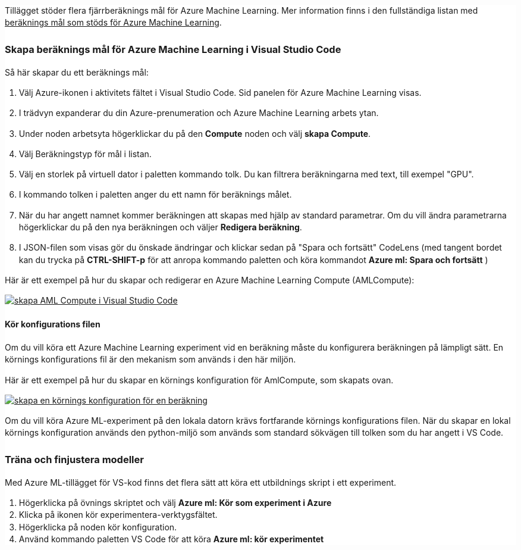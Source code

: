 Tillägget stöder flera fjärrberäknings mål för Azure Machine Learning. Mer information finns i den fullständiga listan med [beräknings mål som stöds för Azure Machine Learning](how-to-set-up-training-targets.md).

### <a name="create-compute-targets-for-azure-machine-learning-in-visual-studio-code"></a>Skapa beräknings mål för Azure Machine Learning i Visual Studio Code

Så här skapar du ett beräknings mål:

1. Välj Azure-ikonen i aktivitets fältet i Visual Studio Code. Sid panelen för Azure Machine Learning visas.

1. I trädvyn expanderar du din Azure-prenumeration och Azure Machine Learning arbets ytan.

1. Under noden arbetsyta högerklickar du på den **Compute** noden och välj **skapa Compute**.

1. Välj Beräkningstyp för mål i listan.

1. Välj en storlek på virtuell dator i paletten kommando tolk. Du kan filtrera beräkningarna med text, till exempel "GPU".

1. I kommando tolken i paletten anger du ett namn för beräknings målet.

1. När du har angett namnet kommer beräkningen att skapas med hjälp av standard parametrar. Om du vill ändra parametrarna högerklickar du på den nya beräkningen och väljer **Redigera beräkning**.

1. I JSON-filen som visas gör du önskade ändringar och klickar sedan på "Spara och fortsätt" CodeLens (med tangent bordet kan du trycka på **CTRL-SHIFT-p** för att anropa kommando paletten och köra kommandot **Azure ml: Spara och fortsätt** )

Här är ett exempel på hur du skapar och redigerar en Azure Machine Learning Compute (AMLCompute):

[![skapa AML Compute i Visual Studio Code](./media/how-to-vscode-tools/create-remote-compute.gif)](./media/how-to-vscode-tools/create-remote-compute.gif#lightbox)

#### <a name="the-run-configuration-file"></a>Kör konfigurations filen

Om du vill köra ett Azure Machine Learning experiment vid en beräkning måste du konfigurera beräkningen på lämpligt sätt. En körnings konfigurations fil är den mekanism som används i den här miljön.

Här är ett exempel på hur du skapar en körnings konfiguration för AmlCompute, som skapats ovan.

[![skapa en körnings konfiguration för en beräkning](./media/how-to-vscode-tools/create-runconfig.gif)](./media/how-to-vscode-tools/create-runconfig.gif#lightbox)

Om du vill köra Azure ML-experiment på den lokala datorn krävs fortfarande körnings konfigurations filen. När du skapar en lokal körnings konfiguration används den python-miljö som används som standard sökvägen till tolken som du har angett i VS Code.

### <a name="train-and-tune-models"></a>Träna och finjustera modeller

Med Azure ML-tillägget för VS-kod finns det flera sätt att köra ett utbildnings skript i ett experiment.

1. Högerklicka på övnings skriptet och välj **Azure ml: Kör som experiment i Azure**
1. Klicka på ikonen kör experimentera-verktygsfältet.
1. Högerklicka på noden kör konfiguration.
1. Använd kommando paletten VS Code för att köra **Azure ml: kör experimentet**
